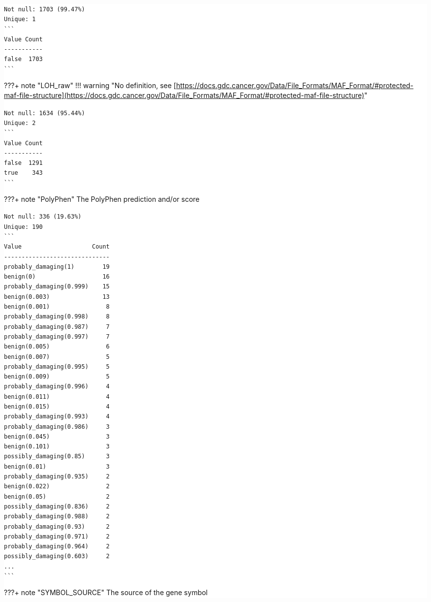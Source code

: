 	Not null: 1703 (99.47%)  
	Unique: 1  
	```
	Value Count
	-----------
	false  1703
	```
???+ note "LOH_raw"
	!!! warning "No definition, see [https://docs.gdc.cancer.gov/Data/File_Formats/MAF_Format/#protected-maf-file-structure](https://docs.gdc.cancer.gov/Data/File_Formats/MAF_Format/#protected-maf-file-structure)"  
	
	Not null: 1634 (95.44%)  
	Unique: 2  
	```
	Value Count
	-----------
	false  1291
	true    343
	```
???+ note "PolyPhen"
	The PolyPhen prediction and/or score  
	
	Not null: 336 (19.63%)  
	Unique: 190  
	```
	Value                    Count
	------------------------------
	probably_damaging(1)        19
	benign(0)                   16
	probably_damaging(0.999)    15
	benign(0.003)               13
	benign(0.001)                8
	probably_damaging(0.998)     8
	probably_damaging(0.987)     7
	probably_damaging(0.997)     7
	benign(0.005)                6
	benign(0.007)                5
	probably_damaging(0.995)     5
	benign(0.009)                5
	probably_damaging(0.996)     4
	benign(0.011)                4
	benign(0.015)                4
	probably_damaging(0.993)     4
	probably_damaging(0.986)     3
	benign(0.045)                3
	benign(0.101)                3
	possibly_damaging(0.85)      3
	benign(0.01)                 3
	probably_damaging(0.935)     2
	benign(0.022)                2
	benign(0.05)                 2
	possibly_damaging(0.836)     2
	probably_damaging(0.988)     2
	probably_damaging(0.93)      2
	probably_damaging(0.971)     2
	probably_damaging(0.964)     2
	possibly_damaging(0.603)     2
	...
	```
???+ note "SYMBOL_SOURCE"
	The source of the gene symbol  
	